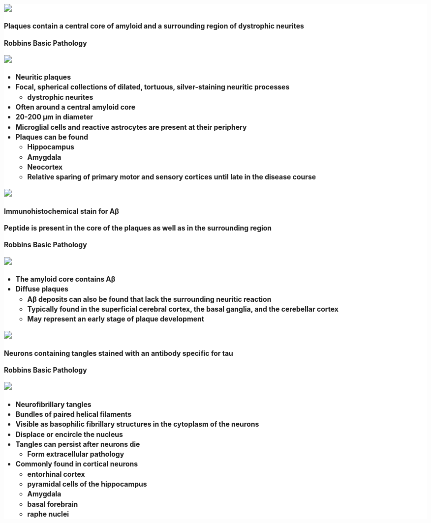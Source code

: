 ![](img%5CDegenerative-Diseases-of-CNS6.png)

**Plaques contain a central core of amyloid and a surrounding region of
dystrophic neurites**

**Robbins Basic Pathology**

![](img%5CDegenerative-Diseases-of-CNS7.png)

- **Neuritic plaques**
- **Focal, spherical collections of dilated, tortuous, silver-staining
  neuritic processes**
  - **dystrophic neurites**
- **Often around a central amyloid core**
- **20-200 µm in diameter**
- **Microglial cells and reactive astrocytes are present at their
  periphery**
- **Plaques can be found**
  - **Hippocampus**
  - **Amygdala**
  - **Neocortex**
  - **Relative sparing of primary motor and sensory cortices until late
    in the disease course**

![](img%5CDegenerative-Diseases-of-CNS8.png)

**Immunohistochemical stain for Aβ**

**Peptide is present in the core of the plaques as well as in the
surrounding region**

**Robbins Basic Pathology**

![](img%5CDegenerative-Diseases-of-CNS9.png)

- **The amyloid core contains Aβ**
- **Diffuse plaques**
  - **Aβ deposits can also be found that lack the surrounding neuritic
    reaction**
  - **Typically found in the superficial cerebral cortex, the basal
    ganglia, and the cerebellar cortex**
  - **May represent an early stage of plaque development**

![](img%5CDegenerative-Diseases-of-CNS10.png)

**Neurons containing tangles stained with an antibody specific for tau**

**Robbins Basic Pathology**

![](img%5CDegenerative-Diseases-of-CNS11.png)

- **Neurofibrillary tangles**
- **Bundles of paired helical filaments**
- **Visible as basophilic fibrillary structures in the cytoplasm of the
  neurons**
- **Displace or encircle the nucleus**
- **Tangles can persist after neurons die**
  - **Form extracellular pathology**
- **Commonly found in cortical neurons**
  - **entorhinal cortex**
  - **pyramidal cells of the hippocampus**
  - **Amygdala**
  - **basal forebrain**
  - **raphe nuclei**
